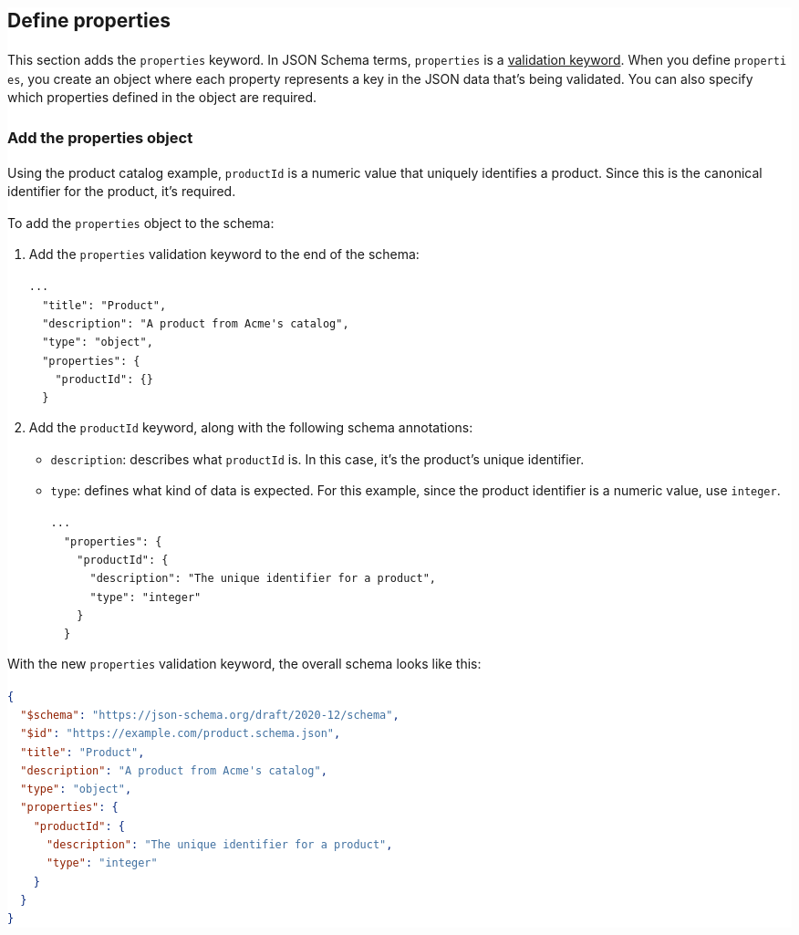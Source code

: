 <span id="define"></span>

## Define properties

This section adds the `properties` keyword. In JSON Schema terms, `properties` is a [validation keyword](https://json-schema.org/draft/2020-12/json-schema-core.html#section-10.3.2.1). When you define `properties`, you create an object where each property represents a key in the JSON data that’s being validated. You can also specify which properties defined in the object are required.

### Add the properties object

Using the product catalog example, `productId` is a numeric value that uniquely identifies a product. Since this is the canonical identifier for the product, it’s required.

To add the `properties` object to the schema:

1. Add the `properties` validation keyword to the end of the schema:

    ```jsonc
    ...
      "title": "Product",
      "description": "A product from Acme's catalog",
      "type": "object",
      "properties": {
        "productId": {}
      }
    ```

2. Add the `productId` keyword, along with the following schema annotations:
    * `description`: describes what `productId` is. In this case, it’s the product’s unique identifier.
    * `type`: defines what kind of data is expected. For this example, since the product identifier is a numeric value, use `integer`.

      ```jsonc
      ...
        "properties": {
          "productId": {
            "description": "The unique identifier for a product",
            "type": "integer"
          }
        }
      ```

With the new `properties` validation keyword, the overall schema looks like this:

```json
{
  "$schema": "https://json-schema.org/draft/2020-12/schema",
  "$id": "https://example.com/product.schema.json",
  "title": "Product",
  "description": "A product from Acme's catalog",
  "type": "object",
  "properties": {
    "productId": {
      "description": "The unique identifier for a product",
      "type": "integer"
    }
  }
}
```
